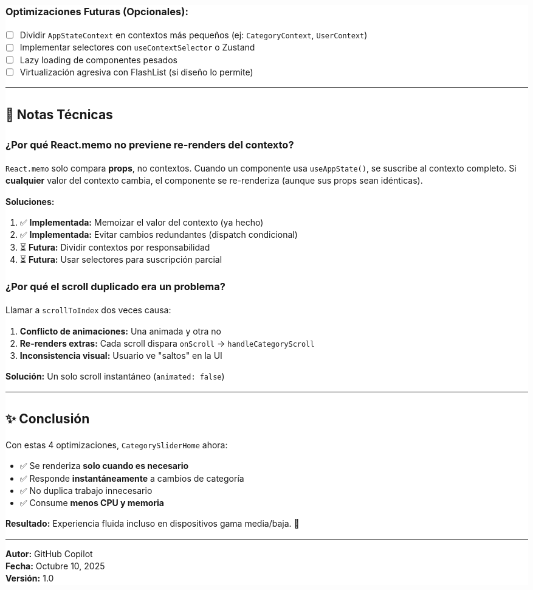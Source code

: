 ### **Optimizaciones Futuras (Opcionales):**
- [ ] Dividir `AppStateContext` en contextos más pequeños (ej: `CategoryContext`, `UserContext`)
- [ ] Implementar selectores con `useContextSelector` o Zustand
- [ ] Lazy loading de componentes pesados
- [ ] Virtualización agresiva con FlashList (si diseño lo permite)

---

## 📝 Notas Técnicas

### **¿Por qué React.memo no previene re-renders del contexto?**

`React.memo` solo compara **props**, no contextos. Cuando un componente usa `useAppState()`, se suscribe al contexto completo. Si **cualquier** valor del contexto cambia, el componente se re-renderiza (aunque sus props sean idénticas).

**Soluciones:**
1. ✅ **Implementada:** Memoizar el valor del contexto (ya hecho)
2. ✅ **Implementada:** Evitar cambios redundantes (dispatch condicional)
3. ⏳ **Futura:** Dividir contextos por responsabilidad
4. ⏳ **Futura:** Usar selectores para suscripción parcial

### **¿Por qué el scroll duplicado era un problema?**

Llamar a `scrollToIndex` dos veces causa:
1. **Conflicto de animaciones:** Una animada y otra no
2. **Re-renders extras:** Cada scroll dispara `onScroll` → `handleCategoryScroll`
3. **Inconsistencia visual:** Usuario ve "saltos" en la UI

**Solución:** Un solo scroll instantáneo (`animated: false`)

---

## ✨ Conclusión

Con estas 4 optimizaciones, `CategorySliderHome` ahora:
- ✅ Se renderiza **solo cuando es necesario**
- ✅ Responde **instantáneamente** a cambios de categoría
- ✅ No duplica trabajo innecesario
- ✅ Consume **menos CPU y memoria**

**Resultado:** Experiencia fluida incluso en dispositivos gama media/baja. 🚀

---

**Autor:** GitHub Copilot  
**Fecha:** Octubre 10, 2025  
**Versión:** 1.0  
